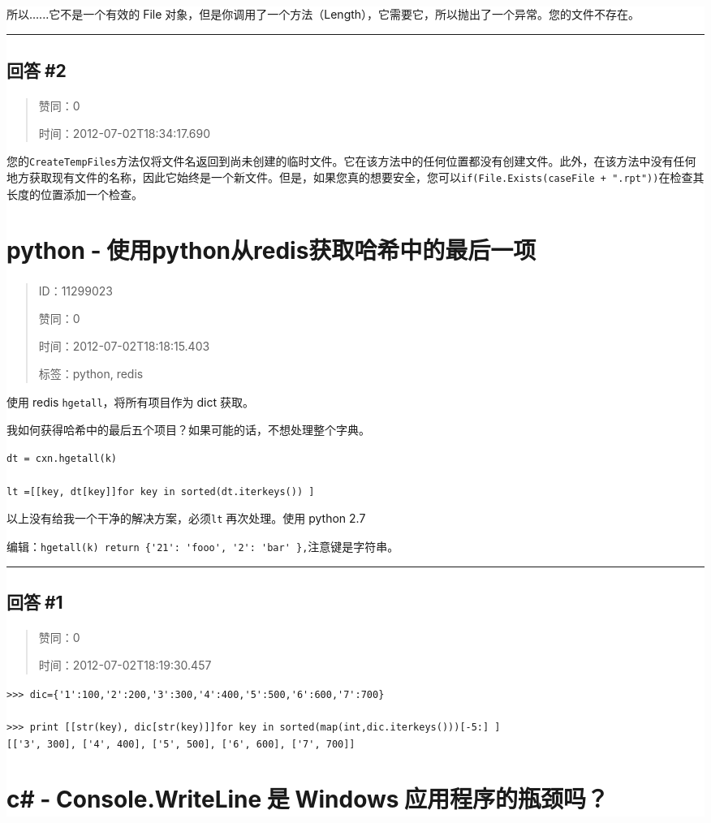 所以......它不是一个有效的 File 对象，但是你调用了一个方法（Length），它需要它，所以抛出了一个异常。您的文件不存在。

* * *

## 回答 #2

> 赞同：0
> 
> 时间：2012-07-02T18:34:17.690

您的`CreateTempFiles`方法仅将文件名返回到尚未创建的临时文件。它在该方法中的任何位置都没有创建文件。此外，在该方法中没有任何地方获取现有文件的名称，因此它始终是一个新文件。但是，如果您真的想要安全，您可以`if(File.Exists(caseFile + ".rpt"))`在检查其长度的位置添加一个检查。

# python - 使用python从redis获取哈希中的最后一项

> ID：11299023
> 
> 赞同：0
> 
> 时间：2012-07-02T18:18:15.403
> 
> 标签：python, redis

使用 redis `hgetall`，将所有项目作为 dict 获取。

我如何获得哈希中的最后五个项目？如果可能的话，不想处理整个字典。

```
dt = cxn.hgetall(k)

lt =[[key, dt[key]]for key in sorted(dt.iterkeys()) ] 
```

以上没有给我一个干净的解决方案，必须`lt` 再次处理。使用 python 2.7

编辑：`hgetall(k) return {'21': 'fooo', '2': 'bar' },`注意键是字符串。

* * *

## 回答 #1

> 赞同：0
> 
> 时间：2012-07-02T18:19:30.457

```
>>> dic={'1':100,'2':200,'3':300,'4':400,'5':500,'6':600,'7':700}

>>> print [[str(key), dic[str(key)]]for key in sorted(map(int,dic.iterkeys()))[-5:] ]
[['3', 300], ['4', 400], ['5', 500], ['6', 600], ['7', 700]] 
```

# c# - Console.WriteLine 是 Windows 应用程序的瓶颈吗？
